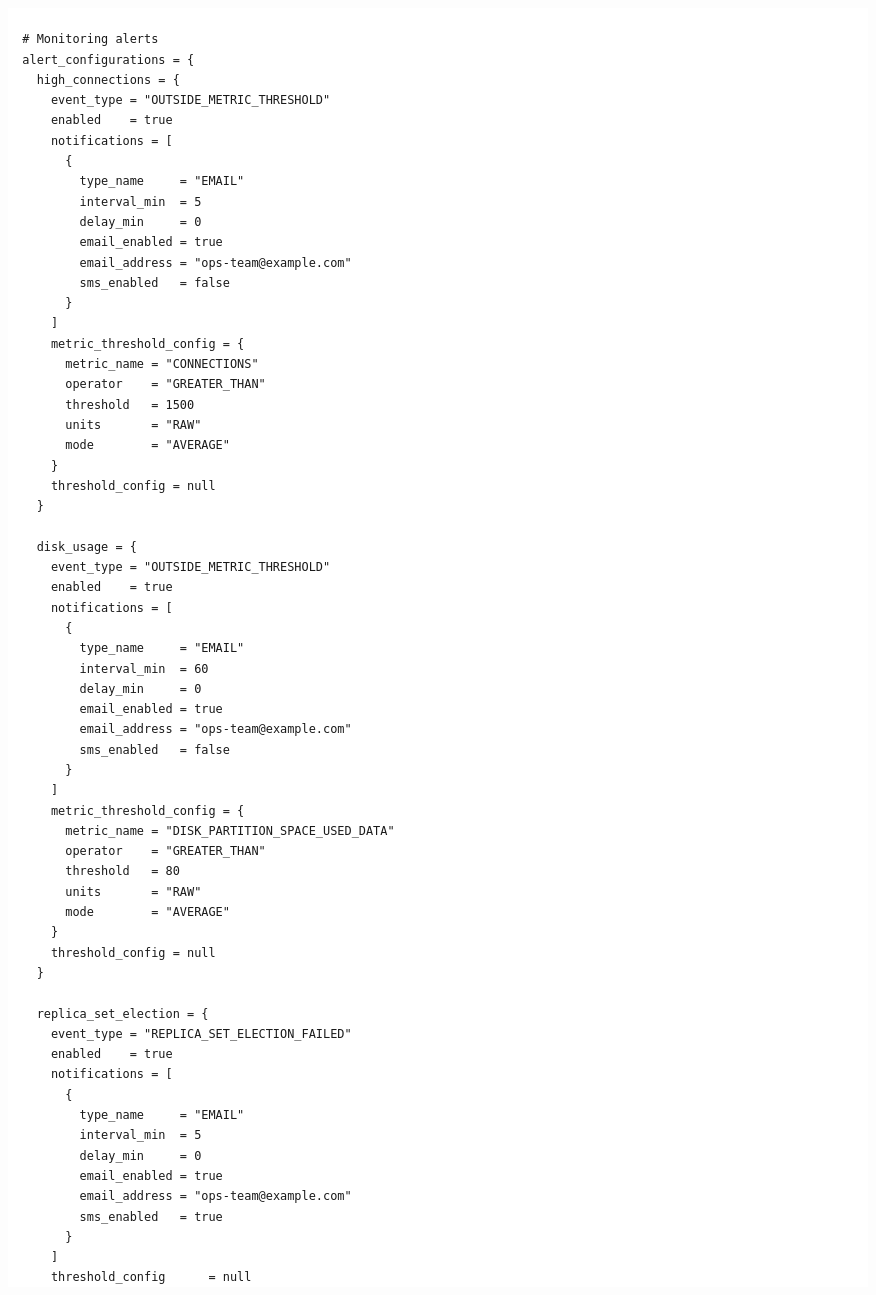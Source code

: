```hcl
  
  # Monitoring alerts
  alert_configurations = {
    high_connections = {
      event_type = "OUTSIDE_METRIC_THRESHOLD"
      enabled    = true
      notifications = [
        {
          type_name     = "EMAIL"
          interval_min  = 5
          delay_min     = 0
          email_enabled = true
          email_address = "ops-team@example.com"
          sms_enabled   = false
        }
      ]
      metric_threshold_config = {
        metric_name = "CONNECTIONS"
        operator    = "GREATER_THAN"
        threshold   = 1500
        units       = "RAW"
        mode        = "AVERAGE"
      }
      threshold_config = null
    }
    
    disk_usage = {
      event_type = "OUTSIDE_METRIC_THRESHOLD"
      enabled    = true
      notifications = [
        {
          type_name     = "EMAIL"
          interval_min  = 60
          delay_min     = 0
          email_enabled = true
          email_address = "ops-team@example.com"
          sms_enabled   = false
        }
      ]
      metric_threshold_config = {
        metric_name = "DISK_PARTITION_SPACE_USED_DATA"
        operator    = "GREATER_THAN"
        threshold   = 80
        units       = "RAW"
        mode        = "AVERAGE"
      }
      threshold_config = null
    }
    
    replica_set_election = {
      event_type = "REPLICA_SET_ELECTION_FAILED"
      enabled    = true
      notifications = [
        {
          type_name     = "EMAIL"
          interval_min  = 5
          delay_min     = 0
          email_enabled = true
          email_address = "ops-team@example.com"
          sms_enabled   = true
        }
      ]
      threshold_config      = null
```